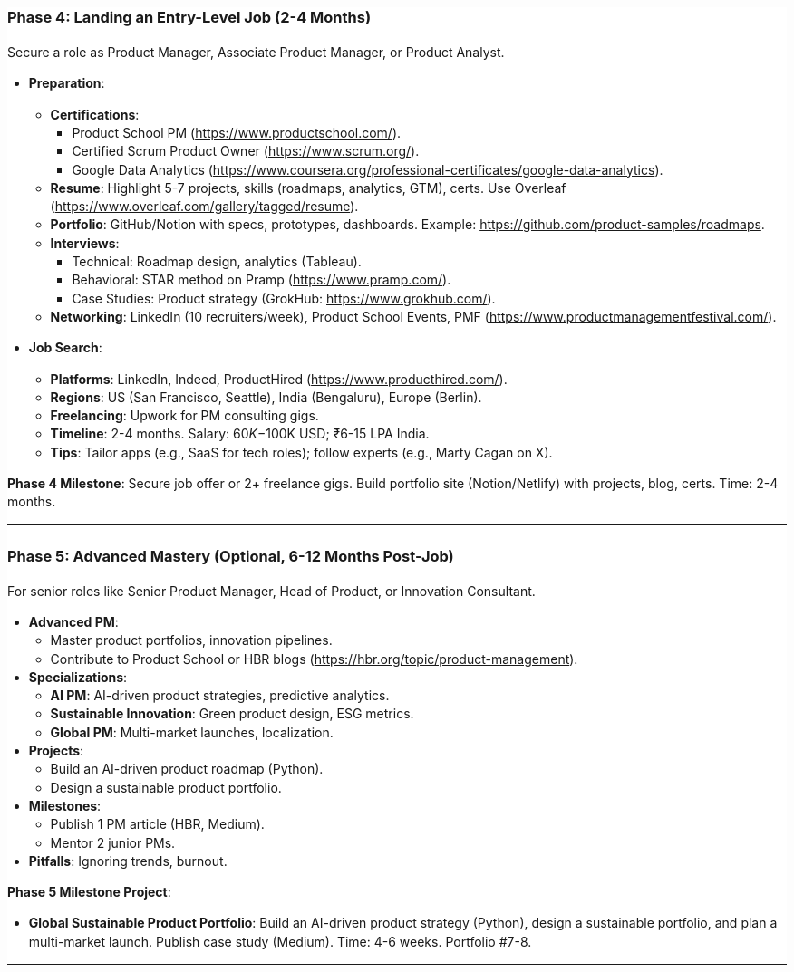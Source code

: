 ### Phase 4: Landing an Entry-Level Job (2-4 Months)
Secure a role as Product Manager, Associate Product Manager, or Product Analyst.  
- **Preparation**:  
  - **Certifications**:  
    - Product School PM (https://www.productschool.com/).  
    - Certified Scrum Product Owner (https://www.scrum.org/).  
    - Google Data Analytics (https://www.coursera.org/professional-certificates/google-data-analytics).  
  - **Resume**: Highlight 5-7 projects, skills (roadmaps, analytics, GTM), certs. Use Overleaf (https://www.overleaf.com/gallery/tagged/resume).  
  - **Portfolio**: GitHub/Notion with specs, prototypes, dashboards. Example: https://github.com/product-samples/roadmaps.  
  - **Interviews**:  
    - Technical: Roadmap design, analytics (Tableau).  
    - Behavioral: STAR method on Pramp (https://www.pramp.com/).  
    - Case Studies: Product strategy (GrokHub: https://www.grokhub.com/).  
  - **Networking**: LinkedIn (10 recruiters/week), Product School Events, PMF (https://www.productmanagementfestival.com/).  

- **Job Search**:  
  - **Platforms**: LinkedIn, Indeed, ProductHired (https://www.producthired.com/).  
  - **Regions**: US (San Francisco, Seattle), India (Bengaluru), Europe (Berlin).  
  - **Freelancing**: Upwork for PM consulting gigs.  
  - **Timeline**: 2-4 months. Salary: $60K-$100K USD; ₹6-15 LPA India.  
  - **Tips**: Tailor apps (e.g., SaaS for tech roles); follow experts (e.g., Marty Cagan on X).  

**Phase 4 Milestone**: Secure job offer or 2+ freelance gigs. Build portfolio site (Notion/Netlify) with projects, blog, certs. Time: 2-4 months.

---

### Phase 5: Advanced Mastery (Optional, 6-12 Months Post-Job)
For senior roles like Senior Product Manager, Head of Product, or Innovation Consultant.  
- **Advanced PM**:  
  - Master product portfolios, innovation pipelines.  
  - Contribute to Product School or HBR blogs (https://hbr.org/topic/product-management).  
- **Specializations**:  
  - **AI PM**: AI-driven product strategies, predictive analytics.  
  - **Sustainable Innovation**: Green product design, ESG metrics.  
  - **Global PM**: Multi-market launches, localization.  
- **Projects**:  
  - Build an AI-driven product roadmap (Python).  
  - Design a sustainable product portfolio.  
- **Milestones**:  
  - Publish 1 PM article (HBR, Medium).  
  - Mentor 2 junior PMs.  
- **Pitfalls**: Ignoring trends, burnout.

**Phase 5 Milestone Project**:  
- **Global Sustainable Product Portfolio**: Build an AI-driven product strategy (Python), design a sustainable portfolio, and plan a multi-market launch. Publish case study (Medium). Time: 4-6 weeks. Portfolio #7-8.

---